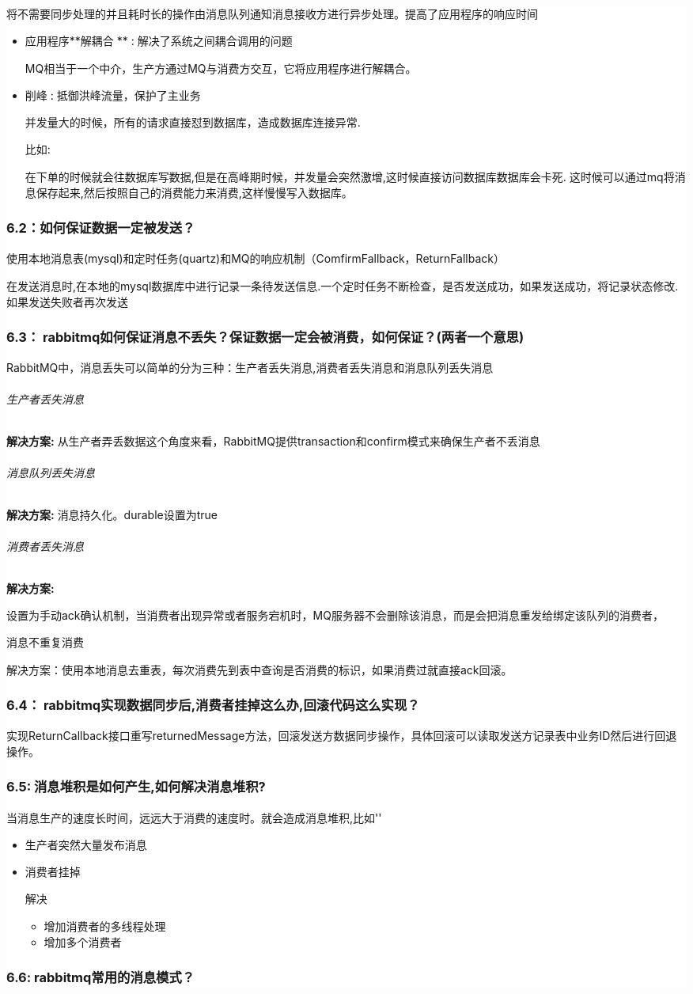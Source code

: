   将不需要同步处理的并且耗时长的操作由消息队列通知消息接收方进行异步处理。提高了应用程序的响应时间

- 应用程序**解耦合 ** : 解决了系统之间耦合调用的问题

  MQ相当于一个中介，生产方通过MQ与消费方交互，它将应用程序进行解耦合。

- 削峰 : 抵御洪峰流量，保护了主业务

  并发量大的时候，所有的请求直接怼到数据库，造成数据库连接异常.

  比如:

  在下单的时候就会往数据库写数据,但是在高峰期时候，并发量会突然激增,这时候直接访问数据库数据库会卡死. 这时候可以通过mq将消息保存起来,然后按照自己的消费能力来消费,这样慢慢写入数据库。

### 6.2：如何保证数据一定被发送？

使用本地消息表(mysql)和定时任务(quartz)和MQ的响应机制（ComfirmFallback，ReturnFallback）

在发送消息时,在本地的mysql数据库中进行记录一条待发送信息.一个定时任务不断检查，是否发送成功，如果发送成功，将记录状态修改.如果发送失败者再次发送

### 6.3： rabbitmq如何保证消息不丢失？保证数据一定会被消费，如何保证？(两者一个意思)

RabbitMQ中，消息丢失可以简单的分为三种：生产者丢失消息,消费者丢失消息和消息队列丢失消息

###### 生产者丢失消息

**解决方案:** 从生产者弄丢数据这个角度来看，RabbitMQ提供transaction和confirm模式来确保生产者不丢消息

###### 消息队列丢失消息

**解决方案:** 消息持久化。durable设置为true

###### 消费者丢失消息

**解决方案:** 

设置为手动ack确认机制，当消费者出现异常或者服务宕机时，MQ服务器不会删除该消息，而是会把消息重发给绑定该队列的消费者，

消息不重复消费

解决方案：使用本地消息去重表，每次消费先到表中查询是否消费的标识，如果消费过就直接ack回滚。

### 6.4： rabbitmq实现数据同步后,消费者挂掉这么办,回滚代码这么实现？

实现ReturnCallback接口重写returnedMessage方法，回滚发送方数据同步操作，具体回滚可以读取发送方记录表中业务ID然后进行回退操作。

### 6.5: 消息堆积是如何产生,如何解决消息堆积?

当消息生产的速度长时间，远远大于消费的速度时。就会造成消息堆积,比如''

- 生产者突然大量发布消息

- 消费者挂掉

  解决

  - 增加消费者的多线程处理
  - 增加多个消费者

### 6.6: rabbitmq常用的消息模式？
